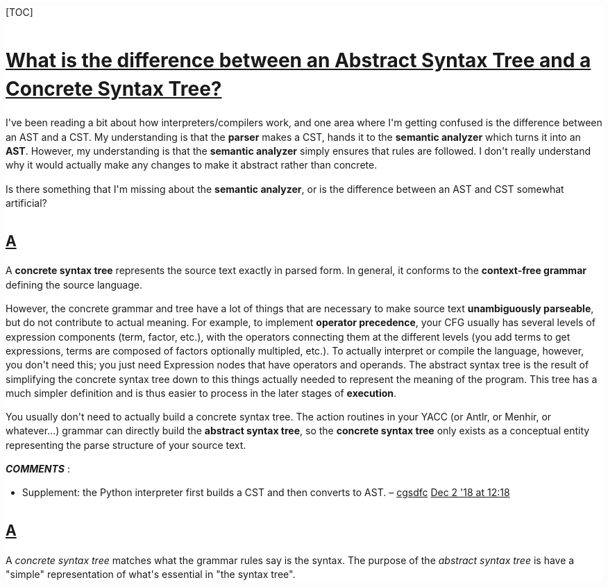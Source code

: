 [TOC]





# [What is the difference between an Abstract Syntax Tree and a Concrete Syntax Tree?](https://stackoverflow.com/questions/1888854/what-is-the-difference-between-an-abstract-syntax-tree-and-a-concrete-syntax-tre)

I've been reading a bit about how interpreters/compilers work, and one area where I'm getting confused is the difference between an AST and a CST. My understanding is that the **parser** makes a CST, hands it to the **semantic analyzer** which turns it into an **AST**. However, my understanding is that the **semantic analyzer** simply ensures that rules are followed. I don't really understand why it would actually make any changes to make it abstract rather than concrete.

Is there something that I'm missing about the **semantic analyzer**, or is the difference between an AST and CST somewhat artificial?



## [A](https://stackoverflow.com/a/1888973)



A **concrete syntax tree** represents the source text exactly in parsed form. In general, it conforms to the **context-free grammar** defining the source language.

However, the concrete grammar and tree have a lot of things that are necessary to make source text **unambiguously parseable**, but do not contribute to actual meaning. For example, to implement **operator precedence**, your CFG usually has several levels of expression components (term, factor, etc.), with the operators connecting them at the different levels (you add terms to get expressions, terms are composed of factors optionally multipled, etc.). To actually interpret or compile the language, however, you don't need this; you just need Expression nodes that have operators and operands. The abstract syntax tree is the result of simplifying the concrete syntax tree down to this things actually needed to represent the meaning of the program. This tree has a much simpler definition and is thus easier to process in the later stages of **execution**.

You usually don't need to actually build a concrete syntax tree. The action routines in your YACC (or Antlr, or Menhir, or whatever...) grammar can directly build the **abstract syntax tree**, so the **concrete syntax tree** only exists as a conceptual entity representing the parse structure of your source text.

***COMMENTS*** : 

-  Supplement: the Python interpreter first builds a CST and then converts to AST. – [cgsdfc](https://stackoverflow.com/users/8039762/cgsdfc) [Dec 2 '18 at 12:18](https://stackoverflow.com/questions/1888854/what-is-the-difference-between-an-abstract-syntax-tree-and-a-concrete-syntax-tree#comment94023727_1888973) 

## [A](https://stackoverflow.com/a/1916687)

A *concrete syntax tree* matches what the grammar rules say is the syntax. The purpose of the *abstract syntax tree* is have a "simple" representation of what's essential in "the syntax tree".
